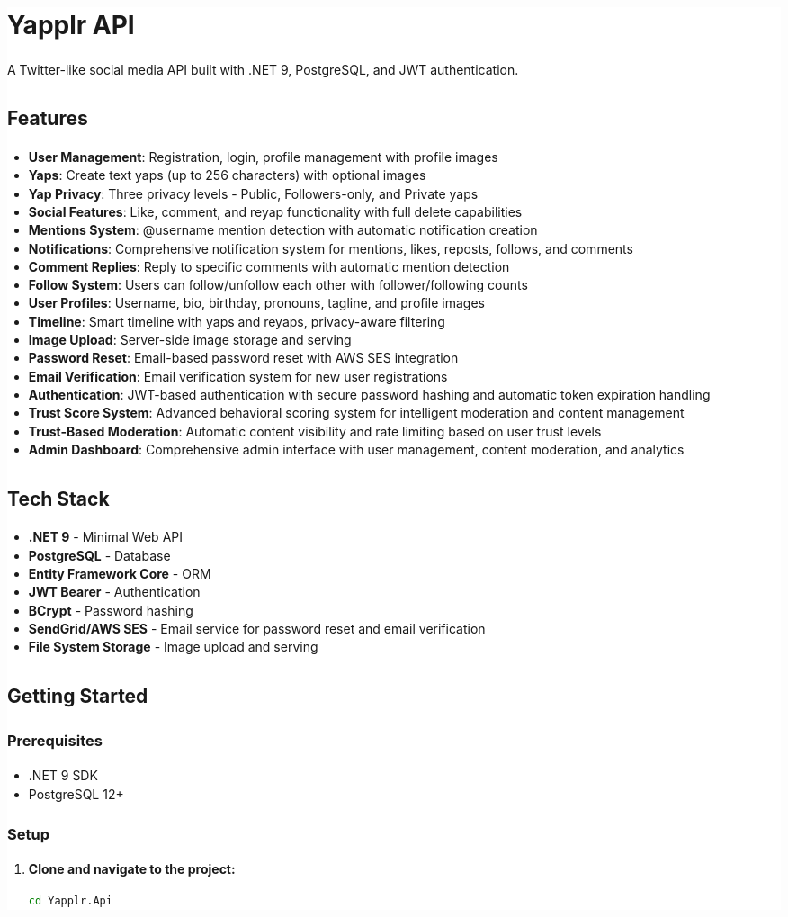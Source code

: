 # Yapplr API

A Twitter-like social media API built with .NET 9, PostgreSQL, and JWT authentication.

## Features

- **User Management**: Registration, login, profile management with profile images
- **Yaps**: Create text yaps (up to 256 characters) with optional images
- **Yap Privacy**: Three privacy levels - Public, Followers-only, and Private yaps
- **Social Features**: Like, comment, and reyap functionality with full delete capabilities
- **Mentions System**: @username mention detection with automatic notification creation
- **Notifications**: Comprehensive notification system for mentions, likes, reposts, follows, and comments
- **Comment Replies**: Reply to specific comments with automatic mention detection
- **Follow System**: Users can follow/unfollow each other with follower/following counts
- **User Profiles**: Username, bio, birthday, pronouns, tagline, and profile images
- **Timeline**: Smart timeline with yaps and reyaps, privacy-aware filtering
- **Image Upload**: Server-side image storage and serving
- **Password Reset**: Email-based password reset with AWS SES integration
- **Email Verification**: Email verification system for new user registrations
- **Authentication**: JWT-based authentication with secure password hashing and automatic token expiration handling
- **Trust Score System**: Advanced behavioral scoring system for intelligent moderation and content management
- **Trust-Based Moderation**: Automatic content visibility and rate limiting based on user trust levels
- **Admin Dashboard**: Comprehensive admin interface with user management, content moderation, and analytics

## Tech Stack

- **.NET 9** - Minimal Web API
- **PostgreSQL** - Database
- **Entity Framework Core** - ORM
- **JWT Bearer** - Authentication
- **BCrypt** - Password hashing
- **SendGrid/AWS SES** - Email service for password reset and email verification
- **File System Storage** - Image upload and serving

## Getting Started

### Prerequisites

- .NET 9 SDK
- PostgreSQL 12+

### Setup

1. **Clone and navigate to the project:**
   ```bash
   cd Yapplr.Api
   ```
